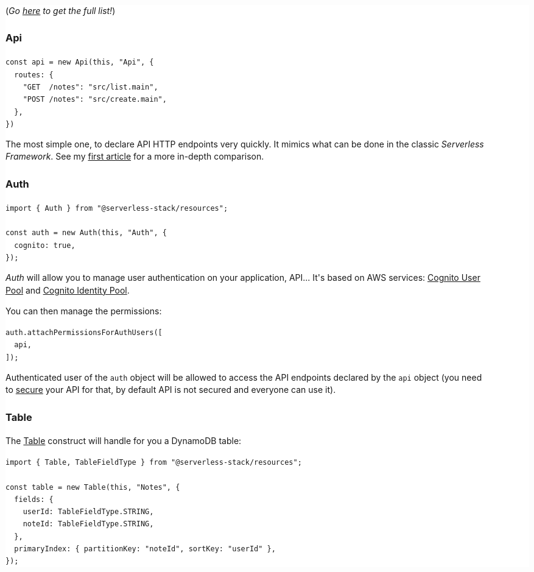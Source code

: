 (*Go* [_here_](https://docs.serverless-stack.com/) *to get the full list!*)

### Api

```
const api = new Api(this, "Api", {
  routes: {
    "GET  /notes": "src/list.main",
    "POST /notes": "src/create.main",
  },
})
```

The most simple one, to declare API HTTP endpoints very quickly. It mimics what can be done in the classic *Serverless Framework*. See my [first article](https://dev.to/julbrs/sst-the-most-underrated-serverless-framework-you-need-to-discover-25ne) for a more in-depth comparison.

### Auth

```
import { Auth } from "@serverless-stack/resources";

const auth = new Auth(this, "Auth", {
  cognito: true,
});
```

*Auth* will allow you to manage user authentication on your application, API... It's based on AWS services: [Cognito User Pool](https://docs.aws.amazon.com/cognito/latest/developerguide/cognito-user-identity-pools.html) and [Cognito Identity Pool](https://docs.aws.amazon.com/cognito/latest/developerguide/cognito-identity.html).

You can then manage the permissions:

```
auth.attachPermissionsForAuthUsers([
  api,
]);
```

Authenticated user of the `auth` object will be allowed to access the API endpoints declared by the `api` object (you need to [secure](https://docs.serverless-stack.com/constructs/Api#adding-auth) your API for that, by default API is not secured and everyone can use it).

### Table

The [Table](https://docs.serverless-stack.com/constructs/Table) construct will handle for you a DynamoDB table:

```
import { Table, TableFieldType } from "@serverless-stack/resources";

const table = new Table(this, "Notes", {
  fields: {
    userId: TableFieldType.STRING,
    noteId: TableFieldType.STRING,
  },
  primaryIndex: { partitionKey: "noteId", sortKey: "userId" },
});
```
